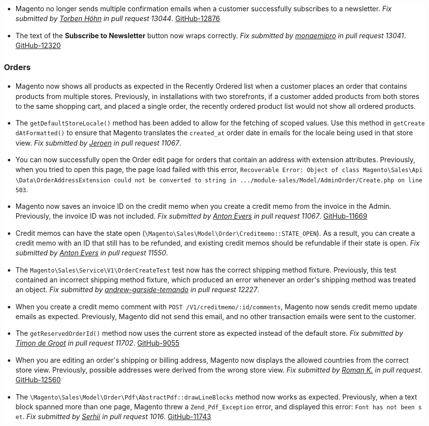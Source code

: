 * Magento no longer sends multiple confirmation emails when a customer successfully subscribes to a newsletter. *Fix submitted by [Torben Höhn](https://github.com/torhoehn) in pull request 13044*. [GitHub-12876](https://github.com/magento/magento2/issues/12876)

* The text of the  **Subscribe to Newsletter** button now wraps correctly. *Fix submitted by [monaemipro](https://github.com/monaemipro) in pull request 13041*. [GitHub-12320](https://github.com/magento/magento2/issues/12320)



### Orders

* Magento now shows all products as expected in the Recently Ordered list when a customer places an order that contains products from multiple stores. Previously, in installations with two storefronts, if a customer added products from both stores to the same shopping cart, and placed a single order, the recently ordered product list would not show all ordered products.

*  The `getDefaultStoreLocale()` method has been added to allow for the fetching of scoped values. Use this method in `getCreatedAtFormatted()` to ensure that Magento translates the  `created_at` order date in emails for the locale being used in that store view. *Fix submitted by [Jeroen](https://github.com/JeroenVanLeusden) in pull request 11067*.

*  You can now successfully open the Order edit page for orders that contain an address with extension attributes. Previously, when you tried to open this page, the page load failed with this error, `Recoverable Error: Object of class Magento\Sales\Api\Data\OrderAddressExtension could not be converted to string in .../module-sales/Model/AdminOrder/Create.php on line 503`.

* Magento now saves an invoice ID on the credit memo when you create a credit memo from the invoice in the Admin. Previously,
the invoice ID was not included.  *Fix submitted by [Anton Evers](https://github.com/ajpevers) in pull request 11067*. [GitHub-11669](https://github.com/magento/magento2/issues/11669)

* Credit memos can have the state open (`\Magento\Sales\Model\Order\Creditmemo::STATE_OPEN`). As a result, you can create a credit memo with an ID that still has to be refunded, and existing credit memos should be refundable if their state is open. *Fix submitted by [Anton Evers](https://github.com/ajpevers) in pull request 11550*.

* The `Magento\Sales\Service\V1\OrderCreateTest` test now has the correct shipping method fixture. Previously, this test contained an incorrect shipping method fixture, which produced an error whenever an order's shipping method was treated an object. *Fix submitted by [andrew-garside-temando](https://github.com/andrew-garside-temando) in pull request 12227*.

* When you create a credit memo comment with `POST /V1/creditmemo/:id/comments`, Magento now sends  credit memo update emails as expected. Previously,  Magento did not send this email, and no other transaction emails were sent to the customer.

* The `getReservedOrderId()` method now uses the current store as expected instead of the default store. *Fix submitted by [Timon de Groot](https://github.com/tdgroot) in pull request 11702*. [GitHub-9055](https://github.com/magento/magento2/issues/9055)

* When you are editing an order's shipping or billing address, Magento now displays the allowed countries from the correct store view. Previously, possible addresses were derived from the wrong store view. *Fix submitted by [Roman K.](https://github.com/RomaKis) in pull request*. [GitHub-12560](https://github.com/magento/magento2/issues/12560)

* The `\Magento\Sales\Model\Order\Pdf\AbstractPdf::drawLineBlocks` method now works as expected. Previously, when a text block spanned more than one page, Magento threw a `Zend_Pdf_Exception` error, and displayed this error: `Font has not been set`. *Fix submitted by [Serhii](https://github.com/serhii-balko) in pull request 1016*. [GitHub-11743](https://github.com/magento/magento2/issues/11743)
